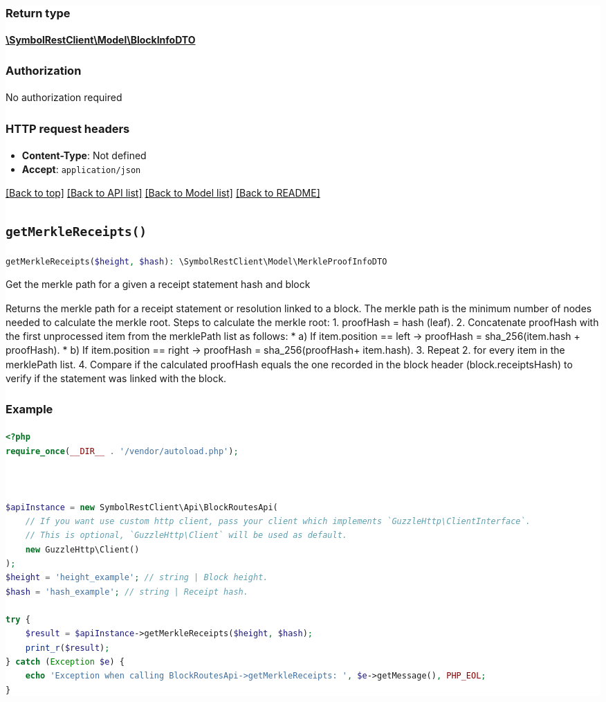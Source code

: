 ### Return type

[**\SymbolRestClient\Model\BlockInfoDTO**](../Model/BlockInfoDTO.md)

### Authorization

No authorization required

### HTTP request headers

- **Content-Type**: Not defined
- **Accept**: `application/json`

[[Back to top]](#) [[Back to API list]](../../README.md#endpoints)
[[Back to Model list]](../../README.md#models)
[[Back to README]](../../README.md)

## `getMerkleReceipts()`

```php
getMerkleReceipts($height, $hash): \SymbolRestClient\Model\MerkleProofInfoDTO
```

Get the merkle path for a given a receipt statement hash and block

Returns the merkle path for a receipt statement or resolution linked to a block. The merkle path is the minimum number of nodes needed to calculate the merkle root.  Steps to calculate the merkle root: 1. proofHash = hash (leaf). 2. Concatenate proofHash with the first unprocessed item from the merklePath list as follows: * a) If item.position == left -> proofHash = sha_256(item.hash + proofHash). * b) If item.position == right -> proofHash = sha_256(proofHash+ item.hash). 3. Repeat 2. for every item in the merklePath list. 4. Compare if the calculated proofHash equals the one recorded in the block header (block.receiptsHash) to verify if the statement was linked with the block.

### Example

```php
<?php
require_once(__DIR__ . '/vendor/autoload.php');



$apiInstance = new SymbolRestClient\Api\BlockRoutesApi(
    // If you want use custom http client, pass your client which implements `GuzzleHttp\ClientInterface`.
    // This is optional, `GuzzleHttp\Client` will be used as default.
    new GuzzleHttp\Client()
);
$height = 'height_example'; // string | Block height.
$hash = 'hash_example'; // string | Receipt hash.

try {
    $result = $apiInstance->getMerkleReceipts($height, $hash);
    print_r($result);
} catch (Exception $e) {
    echo 'Exception when calling BlockRoutesApi->getMerkleReceipts: ', $e->getMessage(), PHP_EOL;
}
```
